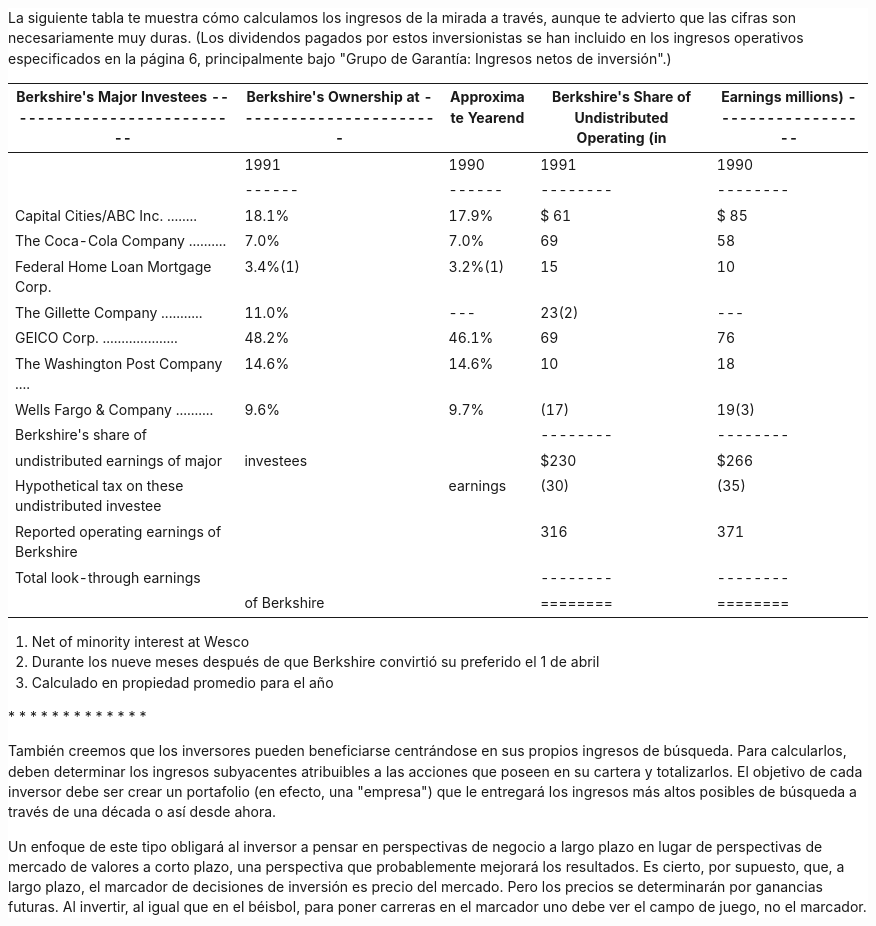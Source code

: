 
La siguiente tabla te muestra cómo calculamos los ingresos de la mirada a través, aunque te advierto que las cifras son necesariamente muy duras. (Los dividendos pagados por estos inversionistas se han incluido en los ingresos operativos especificados en la página 6, principalmente bajo "Grupo de Garantía: Ingresos netos de inversión".)




| Berkshire's Major Investees --------------------------- | Berkshire's Ownership at ----------------------- | Approximate Yearend | Berkshire's Share of Undistributed Operating (in | Earnings millions) ------------------ |
| --- | --- | --- | --- | --- |
|  | 1991 | 1990 | 1991 | 1990 |
|  | ------ | ------ | -------- | -------- |
| Capital Cities/ABC Inc. ........ | 18.1% | 17.9% | $ 61 | $ 85 |
| The Coca-Cola Company .......... | 7.0% | 7.0% | 69 | 58 |
| Federal Home Loan Mortgage Corp. | 3.4%(1) | 3.2%(1) | 15 | 10 |
| The Gillette Company ........... | 11.0% | --- | 23(2) | --- |
| GEICO Corp. .................... | 48.2% | 46.1% | 69 | 76 |
| The Washington Post Company .... | 14.6% | 14.6% | 10 | 18 |
| Wells Fargo & Company .......... | 9.6% | 9.7% | (17) | 19(3) |
| Berkshire's share of |  |  | -------- | -------- |
| undistributed earnings of major | investees |  | $230 | $266 |
| Hypothetical tax on these undistributed investee |  | earnings | (30) | (35) |
| Reported operating earnings of Berkshire |  |  | 316 | 371 |
| Total look-through earnings |  |  | -------- | -------- |
|  | of Berkshire |  | ======== | ======== |


1. Net of minority interest at Wesco
2. Durante los nueve meses después de que Berkshire convirtió su preferido el 1 de abril
3. Calculado en propiedad promedio para el año


\* \* \* \* \* \* \* \* \* \* \* \* \*


También creemos que los inversores pueden beneficiarse centrándose en sus propios ingresos de búsqueda. Para calcularlos, deben determinar los ingresos subyacentes atribuibles a las acciones que poseen en su cartera y totalizarlos. El objetivo de cada inversor debe ser crear un portafolio (en efecto, una "empresa") que le entregará los ingresos más altos posibles de búsqueda a través de una década o así desde ahora.


Un enfoque de este tipo obligará al inversor a pensar en perspectivas de negocio a largo plazo en lugar de perspectivas de mercado de valores a corto plazo, una perspectiva que probablemente mejorará los resultados. Es cierto, por supuesto, que, a largo plazo, el marcador de decisiones de inversión es precio del mercado. Pero los precios se determinarán por ganancias futuras. Al invertir, al igual que en el béisbol, para poner carreras en el marcador uno debe ver el campo de juego, no el marcador.
